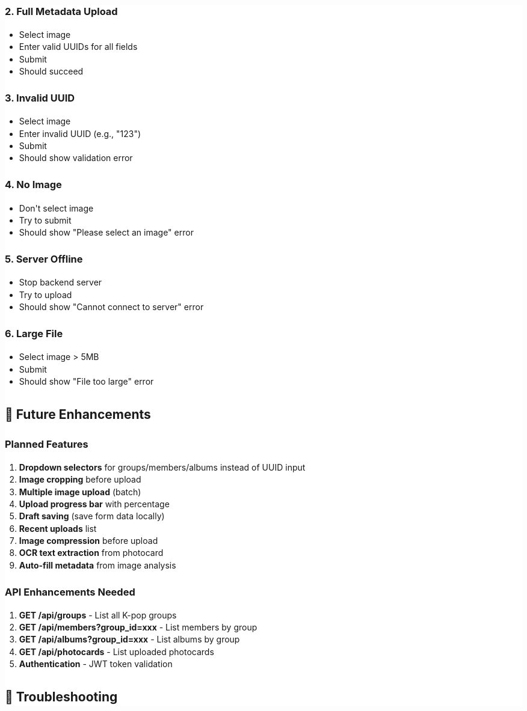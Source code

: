 ### 2. Full Metadata Upload
- Select image
- Enter valid UUIDs for all fields
- Submit
- Should succeed

### 3. Invalid UUID
- Select image
- Enter invalid UUID (e.g., "123")
- Submit
- Should show validation error

### 4. No Image
- Don't select image
- Try to submit
- Should show "Please select an image" error

### 5. Server Offline
- Stop backend server
- Try to upload
- Should show "Cannot connect to server" error

### 6. Large File
- Select image > 5MB
- Submit
- Should show "File too large" error

## 🔮 Future Enhancements

### Planned Features
1. **Dropdown selectors** for groups/members/albums instead of UUID input
2. **Image cropping** before upload
3. **Multiple image upload** (batch)
4. **Upload progress bar** with percentage
5. **Draft saving** (save form data locally)
6. **Recent uploads** list
7. **Image compression** before upload
8. **OCR text extraction** from photocard
9. **Auto-fill metadata** from image analysis

### API Enhancements Needed
1. **GET /api/groups** - List all K-pop groups
2. **GET /api/members?group_id=xxx** - List members by group
3. **GET /api/albums?group_id=xxx** - List albums by group
4. **GET /api/photocards** - List uploaded photocards
5. **Authentication** - JWT token validation

## 🐛 Troubleshooting
